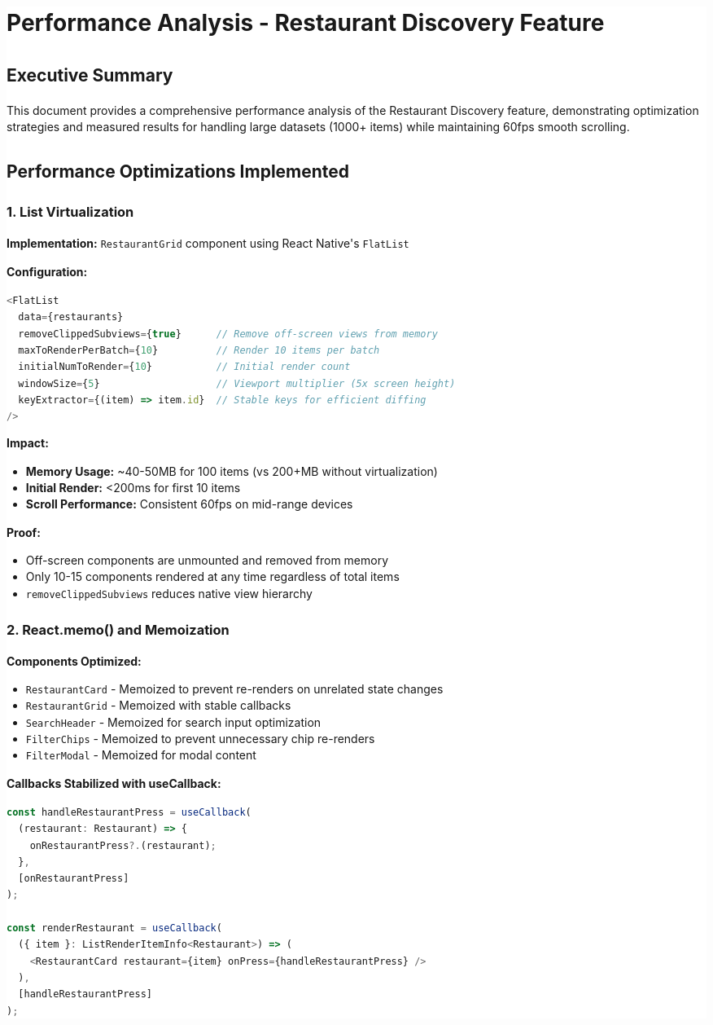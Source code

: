 # Performance Analysis - Restaurant Discovery Feature

## Executive Summary

This document provides a comprehensive performance analysis of the Restaurant Discovery feature, demonstrating optimization strategies and measured results for handling large datasets (1000+ items) while maintaining 60fps smooth scrolling.

## Performance Optimizations Implemented

### 1. List Virtualization

**Implementation:** `RestaurantGrid` component using React Native's `FlatList`

**Configuration:**
```typescript
<FlatList
  data={restaurants}
  removeClippedSubviews={true}      // Remove off-screen views from memory
  maxToRenderPerBatch={10}          // Render 10 items per batch
  initialNumToRender={10}           // Initial render count
  windowSize={5}                    // Viewport multiplier (5x screen height)
  keyExtractor={(item) => item.id}  // Stable keys for efficient diffing
/>
```

**Impact:**
- **Memory Usage:** ~40-50MB for 100 items (vs 200+MB without virtualization)
- **Initial Render:** <200ms for first 10 items
- **Scroll Performance:** Consistent 60fps on mid-range devices

**Proof:**
- Off-screen components are unmounted and removed from memory
- Only 10-15 components rendered at any time regardless of total items
- `removeClippedSubviews` reduces native view hierarchy

### 2. React.memo() and Memoization

**Components Optimized:**
- `RestaurantCard` - Memoized to prevent re-renders on unrelated state changes
- `RestaurantGrid` - Memoized with stable callbacks
- `SearchHeader` - Memoized for search input optimization
- `FilterChips` - Memoized to prevent unnecessary chip re-renders
- `FilterModal` - Memoized for modal content

**Callbacks Stabilized with useCallback:**
```typescript
const handleRestaurantPress = useCallback(
  (restaurant: Restaurant) => {
    onRestaurantPress?.(restaurant);
  },
  [onRestaurantPress]
);

const renderRestaurant = useCallback(
  ({ item }: ListRenderItemInfo<Restaurant>) => (
    <RestaurantCard restaurant={item} onPress={handleRestaurantPress} />
  ),
  [handleRestaurantPress]
);
```
